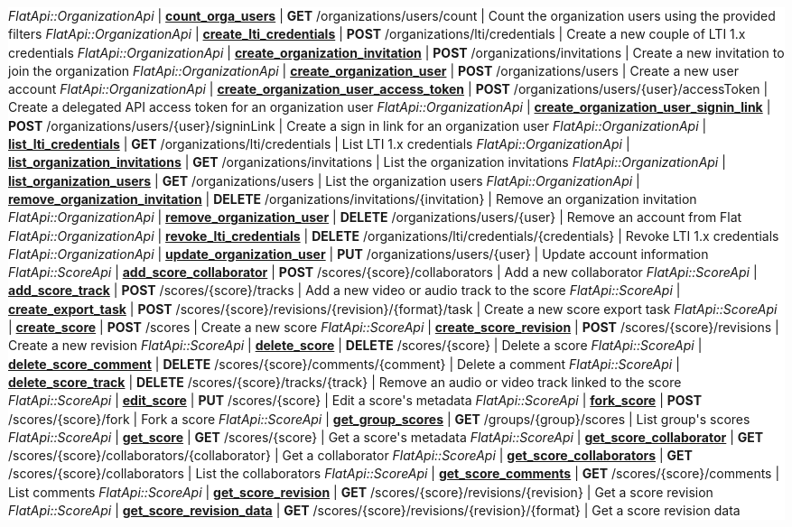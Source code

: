 *FlatApi::OrganizationApi* | [**count_orga_users**](docs/OrganizationApi.md#count_orga_users) | **GET** /organizations/users/count | Count the organization users using the provided filters
*FlatApi::OrganizationApi* | [**create_lti_credentials**](docs/OrganizationApi.md#create_lti_credentials) | **POST** /organizations/lti/credentials | Create a new couple of LTI 1.x credentials
*FlatApi::OrganizationApi* | [**create_organization_invitation**](docs/OrganizationApi.md#create_organization_invitation) | **POST** /organizations/invitations | Create a new invitation to join the organization
*FlatApi::OrganizationApi* | [**create_organization_user**](docs/OrganizationApi.md#create_organization_user) | **POST** /organizations/users | Create a new user account
*FlatApi::OrganizationApi* | [**create_organization_user_access_token**](docs/OrganizationApi.md#create_organization_user_access_token) | **POST** /organizations/users/{user}/accessToken | Create a delegated API access token for an organization user
*FlatApi::OrganizationApi* | [**create_organization_user_signin_link**](docs/OrganizationApi.md#create_organization_user_signin_link) | **POST** /organizations/users/{user}/signinLink | Create a sign in link for an organization user
*FlatApi::OrganizationApi* | [**list_lti_credentials**](docs/OrganizationApi.md#list_lti_credentials) | **GET** /organizations/lti/credentials | List LTI 1.x credentials
*FlatApi::OrganizationApi* | [**list_organization_invitations**](docs/OrganizationApi.md#list_organization_invitations) | **GET** /organizations/invitations | List the organization invitations
*FlatApi::OrganizationApi* | [**list_organization_users**](docs/OrganizationApi.md#list_organization_users) | **GET** /organizations/users | List the organization users
*FlatApi::OrganizationApi* | [**remove_organization_invitation**](docs/OrganizationApi.md#remove_organization_invitation) | **DELETE** /organizations/invitations/{invitation} | Remove an organization invitation
*FlatApi::OrganizationApi* | [**remove_organization_user**](docs/OrganizationApi.md#remove_organization_user) | **DELETE** /organizations/users/{user} | Remove an account from Flat
*FlatApi::OrganizationApi* | [**revoke_lti_credentials**](docs/OrganizationApi.md#revoke_lti_credentials) | **DELETE** /organizations/lti/credentials/{credentials} | Revoke LTI 1.x credentials
*FlatApi::OrganizationApi* | [**update_organization_user**](docs/OrganizationApi.md#update_organization_user) | **PUT** /organizations/users/{user} | Update account information
*FlatApi::ScoreApi* | [**add_score_collaborator**](docs/ScoreApi.md#add_score_collaborator) | **POST** /scores/{score}/collaborators | Add a new collaborator
*FlatApi::ScoreApi* | [**add_score_track**](docs/ScoreApi.md#add_score_track) | **POST** /scores/{score}/tracks | Add a new video or audio track to the score
*FlatApi::ScoreApi* | [**create_export_task**](docs/ScoreApi.md#create_export_task) | **POST** /scores/{score}/revisions/{revision}/{format}/task | Create a new score export task
*FlatApi::ScoreApi* | [**create_score**](docs/ScoreApi.md#create_score) | **POST** /scores | Create a new score
*FlatApi::ScoreApi* | [**create_score_revision**](docs/ScoreApi.md#create_score_revision) | **POST** /scores/{score}/revisions | Create a new revision
*FlatApi::ScoreApi* | [**delete_score**](docs/ScoreApi.md#delete_score) | **DELETE** /scores/{score} | Delete a score
*FlatApi::ScoreApi* | [**delete_score_comment**](docs/ScoreApi.md#delete_score_comment) | **DELETE** /scores/{score}/comments/{comment} | Delete a comment
*FlatApi::ScoreApi* | [**delete_score_track**](docs/ScoreApi.md#delete_score_track) | **DELETE** /scores/{score}/tracks/{track} | Remove an audio or video track linked to the score
*FlatApi::ScoreApi* | [**edit_score**](docs/ScoreApi.md#edit_score) | **PUT** /scores/{score} | Edit a score's metadata
*FlatApi::ScoreApi* | [**fork_score**](docs/ScoreApi.md#fork_score) | **POST** /scores/{score}/fork | Fork a score
*FlatApi::ScoreApi* | [**get_group_scores**](docs/ScoreApi.md#get_group_scores) | **GET** /groups/{group}/scores | List group's scores
*FlatApi::ScoreApi* | [**get_score**](docs/ScoreApi.md#get_score) | **GET** /scores/{score} | Get a score's metadata
*FlatApi::ScoreApi* | [**get_score_collaborator**](docs/ScoreApi.md#get_score_collaborator) | **GET** /scores/{score}/collaborators/{collaborator} | Get a collaborator
*FlatApi::ScoreApi* | [**get_score_collaborators**](docs/ScoreApi.md#get_score_collaborators) | **GET** /scores/{score}/collaborators | List the collaborators
*FlatApi::ScoreApi* | [**get_score_comments**](docs/ScoreApi.md#get_score_comments) | **GET** /scores/{score}/comments | List comments
*FlatApi::ScoreApi* | [**get_score_revision**](docs/ScoreApi.md#get_score_revision) | **GET** /scores/{score}/revisions/{revision} | Get a score revision
*FlatApi::ScoreApi* | [**get_score_revision_data**](docs/ScoreApi.md#get_score_revision_data) | **GET** /scores/{score}/revisions/{revision}/{format} | Get a score revision data
